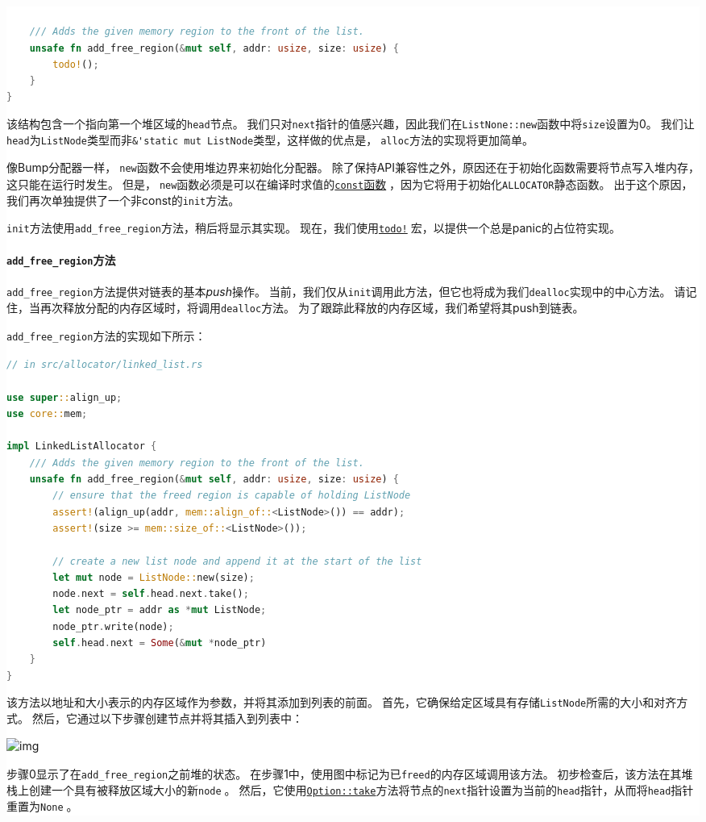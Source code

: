 ```rust

    /// Adds the given memory region to the front of the list.
    unsafe fn add_free_region(&mut self, addr: usize, size: usize) {
        todo!();
    }
}
```

该结构包含一个指向第一个堆区域的`head`节点。 我们只对`next`指针的值感兴趣，因此我们在`ListNone::new`函数中将`size`设置为0。 我们让`head`为`ListNode`类型而非`&'static mut ListNode`类型，这样做的优点是， `alloc`方法的实现将更加简单。

像Bump分配器一样， `new`函数不会使用堆边界来初始化分配器。 除了保持API兼容性之外，原因还在于初始化函数需要将节点写入堆内存，这只能在运行时发生。 但是， `new`函数必须是可以在编译时求值的[`const`函数](https://doc.rust-lang.org/reference/items/functions.html#const-functions) ，因为它将用于初始化`ALLOCATOR`静态函数。 出于这个原因，我们再次单独提供了一个非const的`init`方法。

`init`方法使用`add_free_region`方法，稍后将显示其实现。 现在，我们使用[`todo!`](https://doc.rust-lang.org/core/macro.todo.html) 宏，以提供一个总是panic的占位符实现。

#### `add_free_region`方法

`add_free_region`方法提供对链表的基本*push*操作。 当前，我们仅从`init`调用此方法，但它也将成为我们`dealloc`实现中的中心方法。 请记住，当再次释放分配的内存区域时，将调用`dealloc`方法。 为了跟踪此释放的内存区域，我们希望将其push到链表。

`add_free_region`方法的实现如下所示：

```rust
// in src/allocator/linked_list.rs

use super::align_up;
use core::mem;

impl LinkedListAllocator {
    /// Adds the given memory region to the front of the list.
    unsafe fn add_free_region(&mut self, addr: usize, size: usize) {
        // ensure that the freed region is capable of holding ListNode
        assert!(align_up(addr, mem::align_of::<ListNode>()) == addr);
        assert!(size >= mem::size_of::<ListNode>());

        // create a new list node and append it at the start of the list
        let mut node = ListNode::new(size);
        node.next = self.head.next.take();
        let node_ptr = addr as *mut ListNode;
        node_ptr.write(node);
        self.head.next = Some(&mut *node_ptr)
    }
}
```

该方法以地址和大小表示的内存区域作为参数，并将其添加到列表的前面。 首先，它确保给定区域具有存储`ListNode`所需的大小和对齐方式。 然后，它通过以下步骤创建节点并将其插入到列表中：

![img](https://os.phil-opp.com/allocator-designs/linked-list-allocator-push.svg)

步骤0显示了在`add_free_region`之前堆的状态。 在步骤1中，使用图中标记为已`freed`的内存区域调用该方法。 初步检查后，该方法在其堆栈上创建一个具有被释放区域大小的新`node` 。 然后，它使用[`Option::take`](https://doc.rust-lang.org/core/option/enum.Option.html#method.take)方法将节点的`next`指针设置为当前的`head`指针，从而将`head`指针重置为`None` 。
